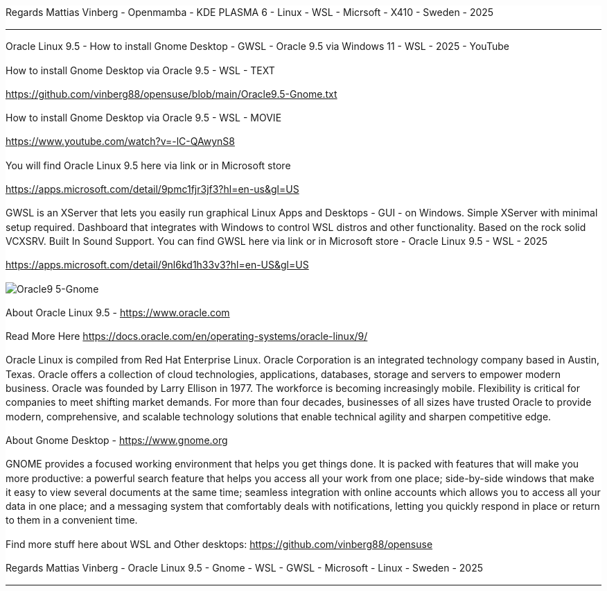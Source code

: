 Regards Mattias Vinberg - Openmamba - KDE PLASMA 6 - Linux - WSL - Micrsoft - X410 - Sweden - 2025

---------------------------------------------

Oracle Linux 9.5 - How to install Gnome Desktop - GWSL - Oracle 9.5 via Windows 11 - WSL - 2025 - YouTube

How to install Gnome Desktop via Oracle 9.5 - WSL - TEXT

https://github.com/vinberg88/opensuse/blob/main/Oracle9.5-Gnome.txt

How to install Gnome Desktop via Oracle 9.5 - WSL - MOVIE

https://www.youtube.com/watch?v=-lC-QAwynS8

You will find Oracle Linux 9.5 here via link or in Microsoft store

https://apps.microsoft.com/detail/9pmc1fjr3jf3?hl=en-us&gl=US

GWSL is an XServer that lets you easily run graphical Linux Apps and Desktops - GUI - on Windows.
Simple XServer with minimal setup required. Dashboard that integrates with Windows to control WSL
distros and other functionality. Based on the rock solid VCXSRV. Built In Sound Support.
You can find GWSL here via link or in Microsoft store - Oracle Linux 9.5 - WSL - 2025

https://apps.microsoft.com/detail/9nl6kd1h33v3?hl=en-US&gl=US

![Oracle9 5-Gnome](https://github.com/user-attachments/assets/d91a9f10-aac8-4b91-a9e1-9581b9db410a)

About Oracle Linux 9.5 - https://www.oracle.com

Read More Here https://docs.oracle.com/en/operating-systems/oracle-linux/9/

Oracle Linux is compiled from Red Hat Enterprise Linux. 
Oracle Corporation is an integrated technology company based
in Austin, Texas. Oracle offers a collection of cloud technologies, applications,
databases, storage and servers to empower modern business. 
Oracle was founded by Larry Ellison in 1977. The workforce is becoming
increasingly mobile. Flexibility is critical for companies to meet
shifting market demands. For more than four decades, businesses of all
sizes have trusted Oracle to provide modern, comprehensive, and scalable
technology solutions that enable technical agility and sharpen competitive edge.

About Gnome Desktop - https://www.gnome.org

GNOME provides a focused working environment
that helps you get things done. It is packed with features that will
make you more productive: a powerful search feature that helps you
access all your work from one place; side-by-side windows that make it
easy to view several documents at the same time; seamless integration
with online accounts which allows you to access all your data in one place; and
a messaging system that comfortably deals with notifications, letting
you quickly respond in place or return to them in a convenient time.

Find more stuff here about WSL and Other desktops: https://github.com/vinberg88/opensuse

Regards Mattias Vinberg - Oracle Linux 9.5 - Gnome - WSL - GWSL - Microsoft - Linux - Sweden - 2025

---------------------------------------------
